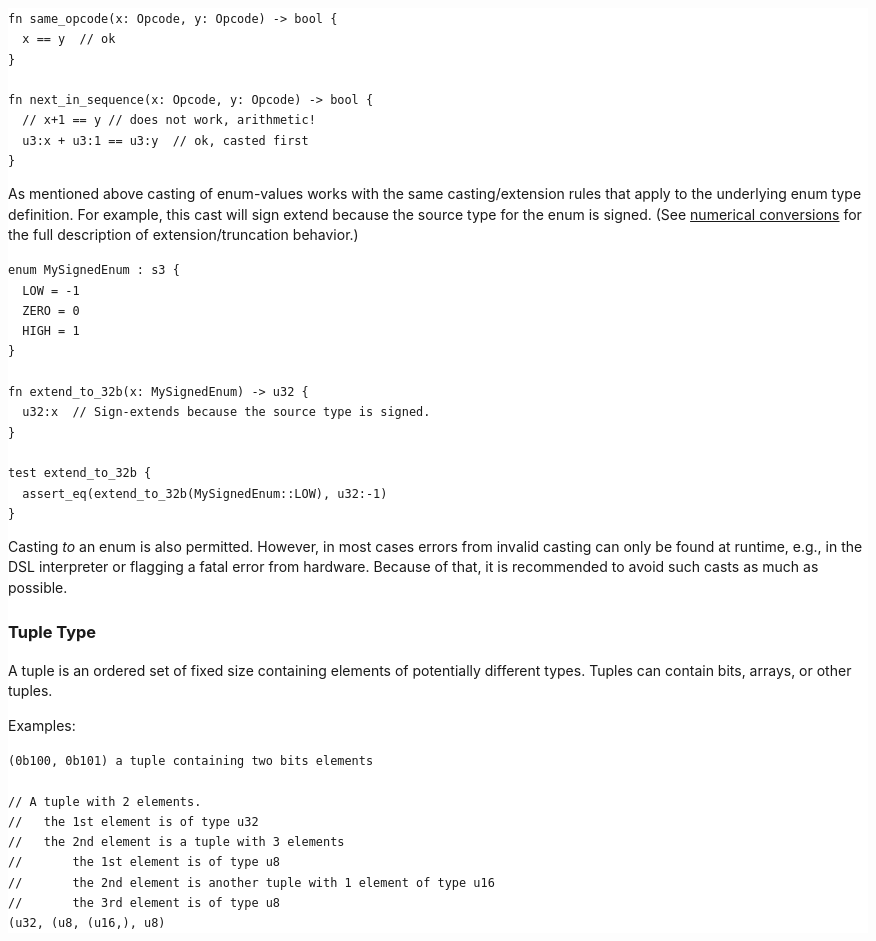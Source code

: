 ```
fn same_opcode(x: Opcode, y: Opcode) -> bool {
  x == y  // ok
}

fn next_in_sequence(x: Opcode, y: Opcode) -> bool {
  // x+1 == y // does not work, arithmetic!
  u3:x + u3:1 == u3:y  // ok, casted first
}
```

As mentioned above casting of enum-values works with the same casting/extension
rules that apply to the underlying enum type definition. For example, this cast
will sign extend because the source type for the enum is signed. (See
[numerical conversions](./g3doc/dslx_intro.md#numerical-conversions)
for the full description of extension/truncation behavior.)

```
enum MySignedEnum : s3 {
  LOW = -1
  ZERO = 0
  HIGH = 1
}

fn extend_to_32b(x: MySignedEnum) -> u32 {
  u32:x  // Sign-extends because the source type is signed.
}

test extend_to_32b {
  assert_eq(extend_to_32b(MySignedEnum::LOW), u32:-1)
}
```

Casting *to* an enum is also permitted. However, in most cases errors from
invalid casting can only be found at runtime, e.g., in the DSL interpreter or
flagging a fatal error from hardware. Because of that, it is recommended to
avoid such casts as much as possible.

### Tuple Type

A tuple is an ordered set of fixed size containing elements of potentially
different types. Tuples can contain bits, arrays, or other tuples.

Examples:

```
(0b100, 0b101) a tuple containing two bits elements

// A tuple with 2 elements.
//   the 1st element is of type u32
//   the 2nd element is a tuple with 3 elements
//       the 1st element is of type u8
//       the 2nd element is another tuple with 1 element of type u16
//       the 3rd element is of type u8
(u32, (u8, (u16,), u8)
```
